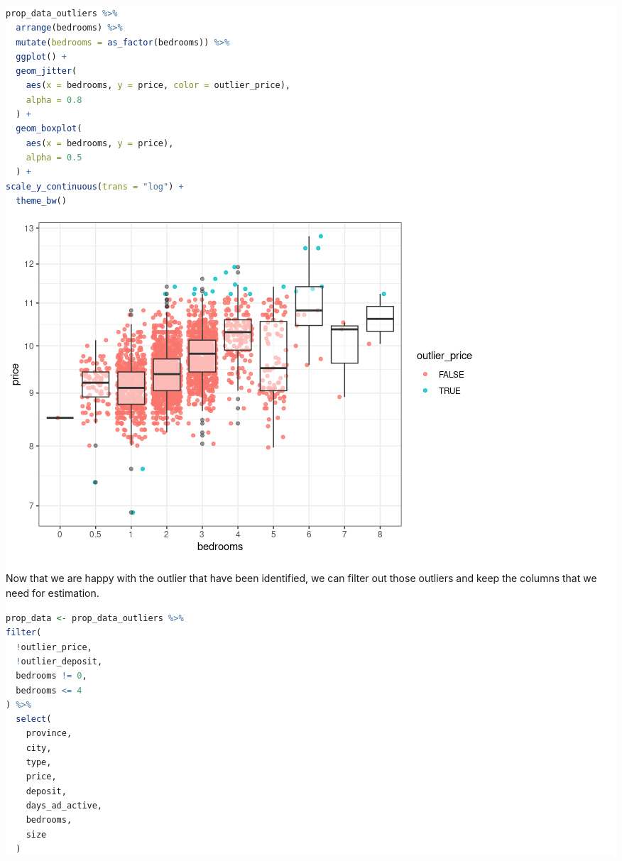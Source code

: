 ``` r
prop_data_outliers %>% 
  arrange(bedrooms) %>% 
  mutate(bedrooms = as_factor(bedrooms)) %>% 
  ggplot() +
  geom_jitter(
    aes(x = bedrooms, y = price, color = outlier_price),
    alpha = 0.8
  ) +
  geom_boxplot(
    aes(x = bedrooms, y = price),
    alpha = 0.5
  ) +
scale_y_continuous(trans = "log") +
  theme_bw()
```

![](README_files/figure-commonmark/unnamed-chunk-5-1.png)

Now that we are happy with the outlier that have been identified, we can
filter out those outliers and keep the columns that we need for
estimation.

``` r
prop_data <- prop_data_outliers %>% 
filter(
  !outlier_price,
  !outlier_deposit,
  bedrooms != 0, 
  bedrooms <= 4
) %>% 
  select(
    province,
    city,
    type,
    price,
    deposit,
    days_ad_active,
    bedrooms,
    size
  )
```